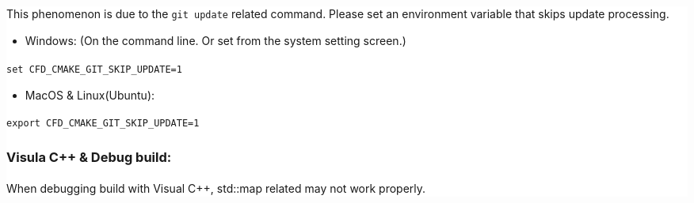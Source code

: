 This phenomenon is due to the `git update` related command.
Please set an environment variable that skips update processing.

- Windows: (On the command line. Or set from the system setting screen.)
```
set CFD_CMAKE_GIT_SKIP_UPDATE=1
```

- MacOS & Linux(Ubuntu):
```
export CFD_CMAKE_GIT_SKIP_UPDATE=1
```

### Visula C++ & Debug build:

When debugging build with Visual C++, std::map related may not work properly.
